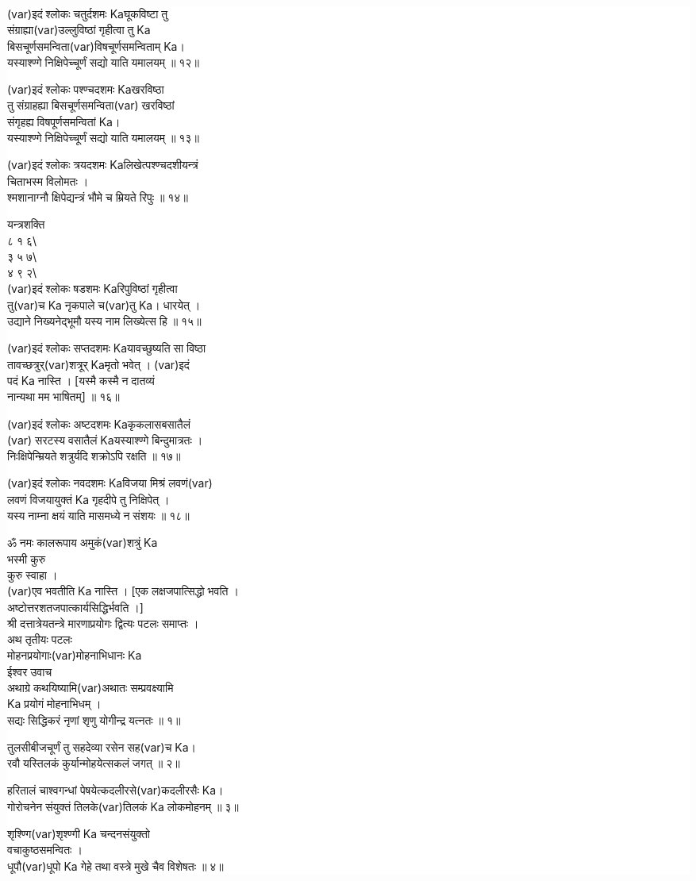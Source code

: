 (var)इदं श्लोकः चतुर्दशमः Kaघूकविष्टा तु  
संग्राह्या(var)उल्लुविष्ठां गृहीत्वा तु Ka  
बिसचूर्णसमन्विता(var)विषचूर्णसमन्विताम् Ka।  
यस्याश्ण्गे निक्षिपेच्चूर्णं सद्यो याति यमालयम् ॥ १२॥  
  
(var)इदं श्लोकः पश्ण्चदशमः Kaखरविष्ठा  
तु संग्राहह्या बिसचूर्णसमन्विता(var) खरविष्ठां  
संगृहह्य विषपूर्णसमन्वितां Ka।  
यस्याश्ण्गे निक्षिपेच्चूर्णं सद्यो याति यमालयम् ॥ १३॥  
  
(var)इदं श्लोकः त्रयदशमः Kaलिखेत्पश्ण्चदशीयन्त्रं  
चिताभस्म विलोमतः ।  
श्मशानाग्नौ क्षिपेद्यन्त्रं भौमे च म्रियते रिपुः ॥ १४॥  
  
यन्त्रशक्ति  
८    १    ६\  
३    ५    ७\  
४    ९    २\  
(var)इदं श्लोकः षडशमः Kaरिपुविष्ठां गृहीत्वा  
तु(var)च Ka नृकपाले च(var)तु Ka। धारयेत् ।  
उद्याने निख्यनेद्भूमौ यस्य नाम लिख्येत्स हि ॥ १५॥  
  
(var)इदं श्लोकः सप्तदशमः Kaयावच्छुष्यति सा विष्ठा  
तावच्छत्रुर्(var)शत्रूर् Kaमृतो भवेत् । (var)इदं  
पदं Ka नास्ति । [यस्मै कस्मै न दातव्यं  
नान्यथा मम भाषितम्] ॥ १६॥  
  
(var)इदं श्लोकः अष्टदशमः Kaकृकलासबसातैलं  
(var) सरटस्य वसातैलं Kaयस्याश्ण्गे बिन्दुमात्रतः ।  
निःक्षिपेन्म्रियते शत्रुर्यदि शक्रोऽपि रक्षति ॥ १७॥  
  
(var)इदं श्लोकः नवदशमः Kaविजया मिश्रं लवणं(var)  
लवणं विजयायुक्तं Ka गृहदीपे तु निक्षिपेत् ।  
यस्य नाम्ना क्षयं याति मासमध्ये न संशयः ॥ १८॥  
  
ॐ नमः कालरूपाय अमुकं(var)शत्रुं Ka  
भस्मी कुरु  
कुरु स्वाहा ।  
(var)एव भवतीति Ka नास्ति । [एक लक्षजपात्सिद्धो भवति ।  
अष्टोत्तरशतजपात्कार्यसिद्धिर्भवति ।]  
श्री दत्तात्रेयतन्त्रे मारणाप्रयोगः द्वित्यः पटलः समाप्तः ।  
अथ तृतीयः पटलः  
मोहनप्रयोगाः(var)मोहनाभिधानः Ka  
ईश्वर उवाच  
अथाग्रे कथयिष्यामि(var)अथातः सम्प्रवक्ष्यामि  
Ka प्रयोगं मोहनाभिधम् ।  
सद्यः सिद्धिकरं नृणां शृणु योगीन्द्र यत्नतः ॥ १॥  
  
तुलसीबीजचूर्णं तु सहदेव्या रसेन सह(var)च Ka।  
रवौ यस्तिलकं कुर्यान्मोहयेत्सकलं जगत् ॥ २॥  
  
हरितालं चाश्वगन्धां पेषयेत्कदलीरसे(var)कदलीरसैः Ka।  
गोरोचनेन संयुक्तं तिलके(var)तिलकं Ka लोकमोहनम् ॥ ३॥  
  
शृश्ण्गि(var)शृश्ण्गी Ka चन्दनसंयुक्तो  
वचाकुष्ठसमन्वितः ।  
धूपौ(var)धूपो Ka गेहे तथा वस्त्रे मुखे चैव विशेषतः ॥ ४॥  
  